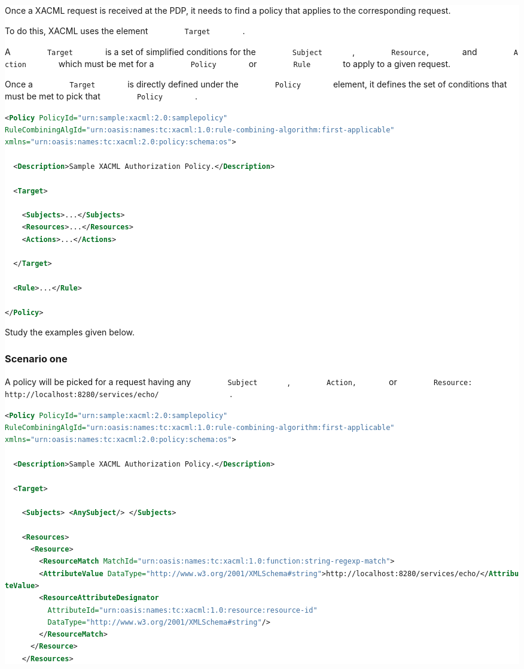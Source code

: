 Once a XACML request is received at the PDP, it needs to find a policy
that applies to the corresponding request.

To do this, XACML uses the element `         Target        ` .

A `         Target        ` is a set of simplified conditions for the
`         Subject        `, `         Resource,        ` and
`         Action        ` which must be met for a
`         Policy        ` or `         Rule        ` to apply to a given
request.

Once a `         Target        ` is directly defined under the
`         Policy        ` element, it defines the set of conditions that
must be met to pick that `         Policy        ` .

``` xml
<Policy PolicyId="urn:sample:xacml:2.0:samplepolicy" 
RuleCombiningAlgId="urn:oasis:names:tc:xacml:1.0:rule-combining-algorithm:first-applicable" 
xmlns="urn:oasis:names:tc:xacml:2.0:policy:schema:os">

  <Description>Sample XACML Authorization Policy.</Description>

  <Target>

    <Subjects>...</Subjects>
    <Resources>...</Resources>
    <Actions>...</Actions>

  </Target>

  <Rule>...</Rule>

</Policy>
```

Study the examples given below.

### Scenario one

A policy will be picked for a request having any
`         Subject        `, `         Action,        ` or
`         Resource:        `
`                   http://localhost:8280/services/echo/                 `
.

``` xml
<Policy PolicyId="urn:sample:xacml:2.0:samplepolicy" 
RuleCombiningAlgId="urn:oasis:names:tc:xacml:1.0:rule-combining-algorithm:first-applicable" 
xmlns="urn:oasis:names:tc:xacml:2.0:policy:schema:os">

  <Description>Sample XACML Authorization Policy.</Description>

  <Target>

    <Subjects> <AnySubject/> </Subjects>

    <Resources>
      <Resource>
        <ResourceMatch MatchId="urn:oasis:names:tc:xacml:1.0:function:string-regexp-match">
        <AttributeValue DataType="http://www.w3.org/2001/XMLSchema#string">http://localhost:8280/services/echo/</AttributeValue>
        <ResourceAttributeDesignator
          AttributeId="urn:oasis:names:tc:xacml:1.0:resource:resource-id"
          DataType="http://www.w3.org/2001/XMLSchema#string"/>
        </ResourceMatch>
      </Resource>
    </Resources>
```